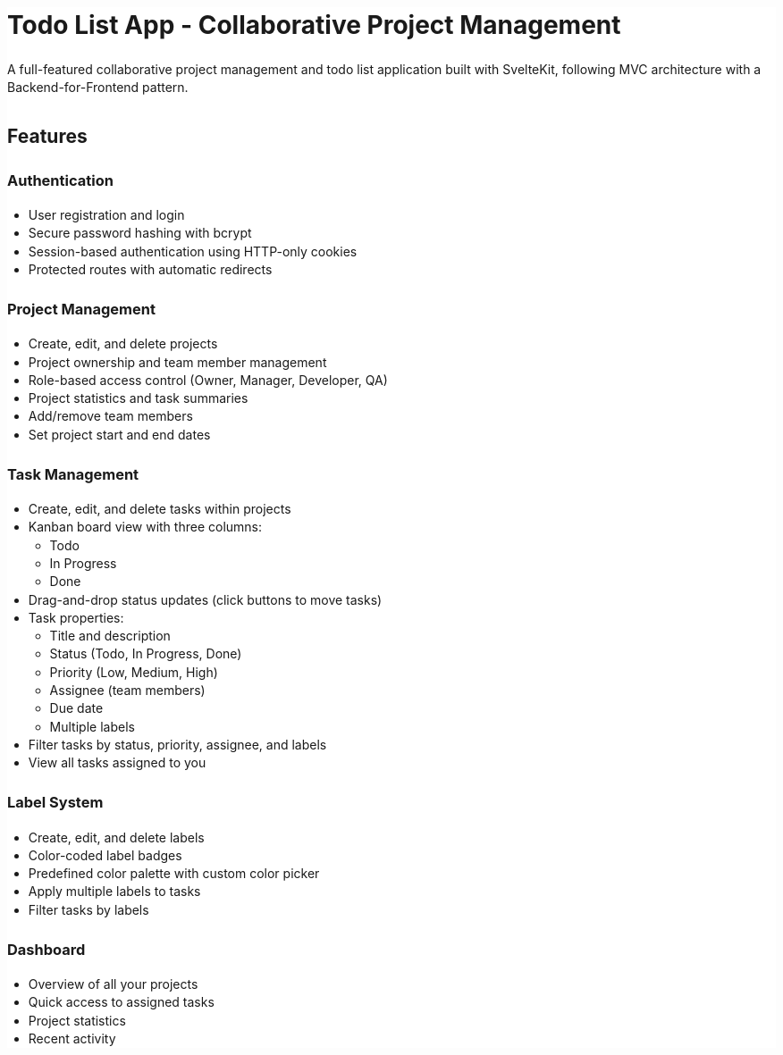 # Todo List App - Collaborative Project Management

A full-featured collaborative project management and todo list application built with SvelteKit, following MVC architecture with a Backend-for-Frontend pattern.

## Features

### Authentication
- User registration and login
- Secure password hashing with bcrypt
- Session-based authentication using HTTP-only cookies
- Protected routes with automatic redirects

### Project Management
- Create, edit, and delete projects
- Project ownership and team member management
- Role-based access control (Owner, Manager, Developer, QA)
- Project statistics and task summaries
- Add/remove team members
- Set project start and end dates

### Task Management
- Create, edit, and delete tasks within projects
- Kanban board view with three columns:
  - Todo
  - In Progress
  - Done
- Drag-and-drop status updates (click buttons to move tasks)
- Task properties:
  - Title and description
  - Status (Todo, In Progress, Done)
  - Priority (Low, Medium, High)
  - Assignee (team members)
  - Due date
  - Multiple labels
- Filter tasks by status, priority, assignee, and labels
- View all tasks assigned to you

### Label System
- Create, edit, and delete labels
- Color-coded label badges
- Predefined color palette with custom color picker
- Apply multiple labels to tasks
- Filter tasks by labels

### Dashboard
- Overview of all your projects
- Quick access to assigned tasks
- Project statistics
- Recent activity
